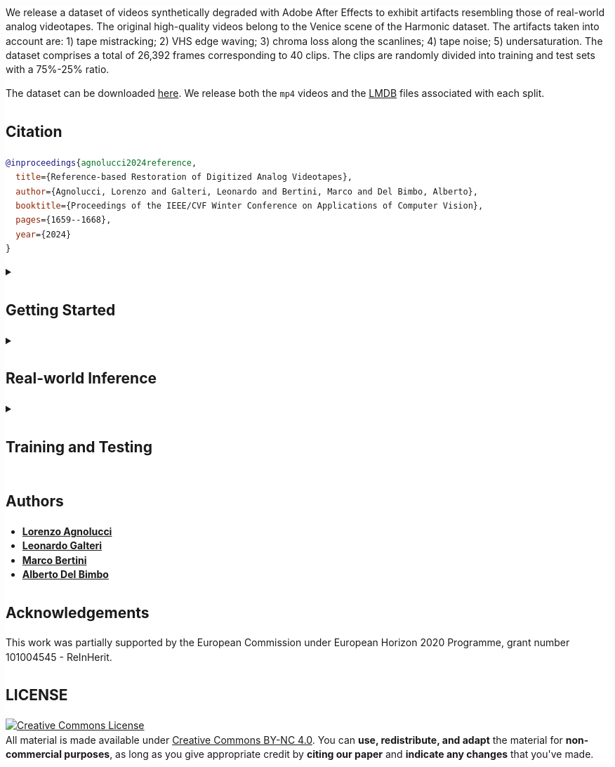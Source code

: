 We release a dataset of videos synthetically degraded with Adobe After Effects to exhibit artifacts resembling those of real-world analog videotapes. The original high-quality videos belong to the Venice scene of the Harmonic dataset. The artifacts taken into account are: 1) tape mistracking; 2) VHS edge waving; 3) chroma loss along the scanlines; 4) tape noise; 5) undersaturation. The dataset comprises a total of 26,392 frames corresponding to 40 clips. The clips are randomly divided into training and test sets with a 75%-25% ratio.

The dataset can be downloaded [here](https://drive.google.com/drive/folders/1NjTiXOSf8_FVofvGFBGFwndomjTsThF-?usp=sharing). We release both the ```mp4``` videos and the [LMDB](https://lmdb.readthedocs.io/en/release/) files associated with each split.


## Citation

```bibtex
@inproceedings{agnolucci2024reference,
  title={Reference-based Restoration of Digitized Analog Videotapes},
  author={Agnolucci, Lorenzo and Galteri, Leonardo and Bertini, Marco and Del Bimbo, Alberto},
  booktitle={Proceedings of the IEEE/CVF Winter Conference on Applications of Computer Vision},
  pages={1659--1668},
  year={2024}
}
```

<details><summary><h2>Getting Started</h2></summary></details>

<details><summary><h2>Real-world Inference</h2></summary></details>

<details><summary><h2>Training and Testing</h2></summary></details>

## Authors

* [**Lorenzo Agnolucci**](https://scholar.google.com/citations?user=hsCt4ZAAAAAJ&hl=en)
* [**Leonardo Galteri**](https://scholar.google.com/citations?user=_n2R2bUAAAAJ&hl=en)
* [**Marco Bertini**](https://scholar.google.com/citations?user=SBm9ZpYAAAAJ&hl=en)
* [**Alberto Del Bimbo**](https://scholar.google.com/citations?user=bf2ZrFcAAAAJ&hl=en)

## Acknowledgements

This work was partially supported by the European Commission under European Horizon 2020 Programme, grant number 101004545 - ReInHerit.

## LICENSE
<a rel="license" href="http://creativecommons.org/licenses/by-nc/4.0/"><img alt="Creative Commons License" style="border-width:0" src="https://i.creativecommons.org/l/by-nc/4.0/88x31.png" /></a><br />All material is made available under [Creative Commons BY-NC 4.0](https://creativecommons.org/licenses/by-nc/4.0/). You can **use, redistribute, and adapt** the material for **non-commercial purposes**, as long as you give appropriate credit by **citing our paper** and **indicate any changes** that you've made.
